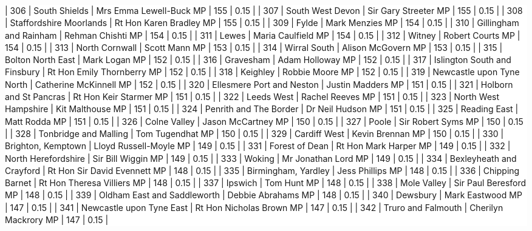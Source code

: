 | 306 | South Shields | Mrs Emma Lewell-Buck MP | 155 | 0.15 |
| 307 | South West Devon | Sir Gary Streeter MP | 155 | 0.15 |
| 308 | Staffordshire Moorlands | Rt Hon Karen Bradley MP | 155 | 0.15 |
| 309 | Fylde | Mark Menzies MP | 154 | 0.15 |
| 310 | Gillingham and Rainham | Rehman Chishti MP | 154 | 0.15 |
| 311 | Lewes | Maria Caulfield MP | 154 | 0.15 |
| 312 | Witney | Robert Courts MP | 154 | 0.15 |
| 313 | North Cornwall | Scott Mann MP | 153 | 0.15 |
| 314 | Wirral South | Alison McGovern MP | 153 | 0.15 |
| 315 | Bolton North East | Mark Logan MP | 152 | 0.15 |
| 316 | Gravesham | Adam Holloway MP | 152 | 0.15 |
| 317 | Islington South and Finsbury | Rt Hon Emily Thornberry MP | 152 | 0.15 |
| 318 | Keighley | Robbie Moore MP | 152 | 0.15 |
| 319 | Newcastle upon Tyne North | Catherine McKinnell MP | 152 | 0.15 |
| 320 | Ellesmere Port and Neston | Justin Madders MP | 151 | 0.15 |
| 321 | Holborn and St Pancras | Rt Hon Keir Starmer MP | 151 | 0.15 |
| 322 | Leeds West | Rachel Reeves MP | 151 | 0.15 |
| 323 | North West Hampshire | Kit Malthouse MP | 151 | 0.15 |
| 324 | Penrith and The Border | Dr Neil Hudson MP | 151 | 0.15 |
| 325 | Reading East | Matt Rodda MP | 151 | 0.15 |
| 326 | Colne Valley | Jason McCartney MP | 150 | 0.15 |
| 327 | Poole | Sir Robert Syms MP | 150 | 0.15 |
| 328 | Tonbridge and Malling | Tom Tugendhat MP | 150 | 0.15 |
| 329 | Cardiff West | Kevin Brennan MP | 150 | 0.15 |
| 330 | Brighton, Kemptown | Lloyd Russell-Moyle MP | 149 | 0.15 |
| 331 | Forest of Dean | Rt Hon Mark Harper MP | 149 | 0.15 |
| 332 | North Herefordshire | Sir Bill Wiggin MP | 149 | 0.15 |
| 333 | Woking | Mr Jonathan Lord MP | 149 | 0.15 |
| 334 | Bexleyheath and Crayford | Rt Hon Sir David Evennett MP | 148 | 0.15 |
| 335 | Birmingham, Yardley | Jess Phillips MP | 148 | 0.15 |
| 336 | Chipping Barnet | Rt Hon Theresa Villiers MP | 148 | 0.15 |
| 337 | Ipswich | Tom Hunt MP | 148 | 0.15 |
| 338 | Mole Valley | Sir Paul Beresford MP | 148 | 0.15 |
| 339 | Oldham East and Saddleworth | Debbie Abrahams MP | 148 | 0.15 |
| 340 | Dewsbury | Mark Eastwood MP | 147 | 0.15 |
| 341 | Newcastle upon Tyne East | Rt Hon Nicholas Brown MP | 147 | 0.15 |
| 342 | Truro and Falmouth | Cherilyn Mackrory MP | 147 | 0.15 |